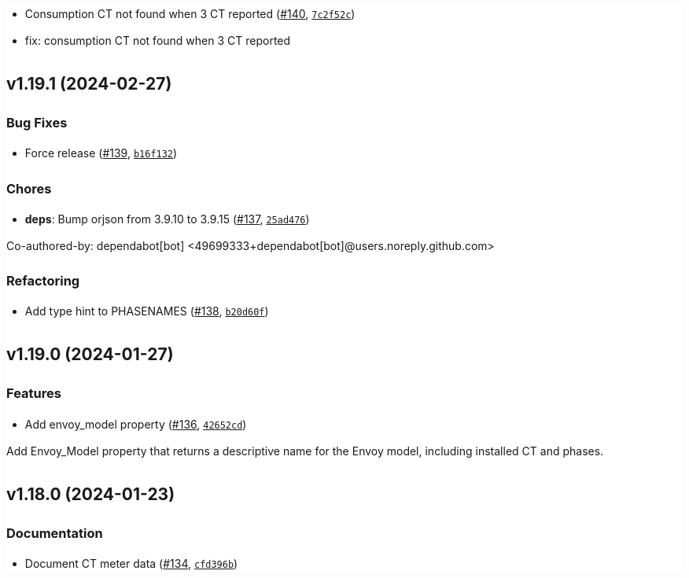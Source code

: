 - Consumption CT not found when 3 CT reported
  ([#140](https://github.com/pyenphase/pyenphase/pull/140),
  [`7c2f52c`](https://github.com/pyenphase/pyenphase/commit/7c2f52cc28fdc872a8c5875fc7f7d8b7e233bc01))

* fix: consumption CT not found when 3 CT reported


## v1.19.1 (2024-02-27)

### Bug Fixes

- Force release ([#139](https://github.com/pyenphase/pyenphase/pull/139),
  [`b16f132`](https://github.com/pyenphase/pyenphase/commit/b16f13264ffdb90de53d3d9730eb0cd700724ffd))

### Chores

- **deps**: Bump orjson from 3.9.10 to 3.9.15
  ([#137](https://github.com/pyenphase/pyenphase/pull/137),
  [`25ad476`](https://github.com/pyenphase/pyenphase/commit/25ad4769681e70cd414ddb4efd665f3334aee361))

Co-authored-by: dependabot[bot] <49699333+dependabot[bot]@users.noreply.github.com>

### Refactoring

- Add type hint to PHASENAMES ([#138](https://github.com/pyenphase/pyenphase/pull/138),
  [`b20d60f`](https://github.com/pyenphase/pyenphase/commit/b20d60fe8a4262c605e9598d5d33468aeb85051b))


## v1.19.0 (2024-01-27)

### Features

- Add envoy_model property ([#136](https://github.com/pyenphase/pyenphase/pull/136),
  [`42652cd`](https://github.com/pyenphase/pyenphase/commit/42652cda168d1cf1d4b637071f0603d0b0707066))

Add Envoy_Model property that returns a descriptive name for the Envoy model, including installed CT
  and phases.


## v1.18.0 (2024-01-23)

### Documentation

- Document CT meter data ([#134](https://github.com/pyenphase/pyenphase/pull/134),
  [`cfd396b`](https://github.com/pyenphase/pyenphase/commit/cfd396bde18a908d7703d421a10126abc06f0542))
